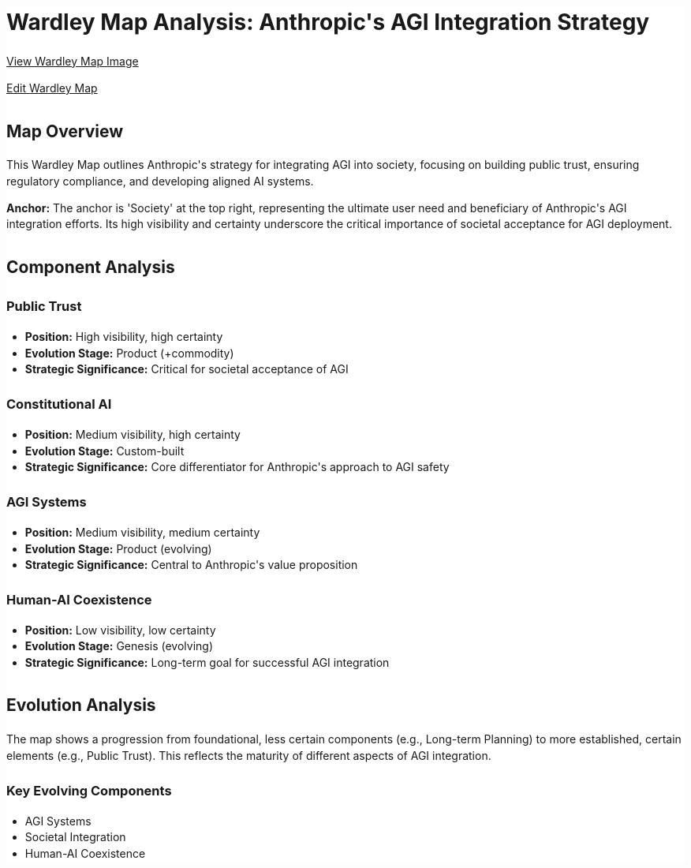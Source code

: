 # Wardley Map Analysis: Anthropic's AGI Integration Strategy

[View Wardley Map Image](https://images.wardleymaps.ai/map_7d867ca1-3566-4a60-9197-027a204fc592.png)

[Edit Wardley Map](https://create.wardleymaps.ai/#clone:694419321f6fe3d9c6)

## Map Overview

This Wardley Map outlines Anthropic's strategy for integrating AGI into society, focusing on building public trust, ensuring regulatory compliance, and developing aligned AI systems.

**Anchor:** The anchor is 'Society' at the top right, representing the ultimate user need and beneficiary of Anthropic's AGI integration efforts. Its high visibility and certainty underscore the critical importance of societal acceptance for AGI deployment.

## Component Analysis

### Public Trust

- **Position:** High visibility, high certainty
- **Evolution Stage:** Product (+commodity)
- **Strategic Significance:** Critical for societal acceptance of AGI

### Constitutional AI

- **Position:** Medium visibility, high certainty
- **Evolution Stage:** Custom-built
- **Strategic Significance:** Core differentiator for Anthropic's approach to AGI safety

### AGI Systems

- **Position:** Medium visibility, medium certainty
- **Evolution Stage:** Product (evolving)
- **Strategic Significance:** Central to Anthropic's value proposition

### Human-AI Coexistence

- **Position:** Low visibility, low certainty
- **Evolution Stage:** Genesis (evolving)
- **Strategic Significance:** Long-term goal for successful AGI integration

## Evolution Analysis

The map shows a progression from foundational, less certain components (e.g., Long-term Planning) to more established, certain elements (e.g., Public Trust). This reflects the maturity of different aspects of AGI integration.

### Key Evolving Components
- AGI Systems
- Societal Integration
- Human-AI Coexistence
